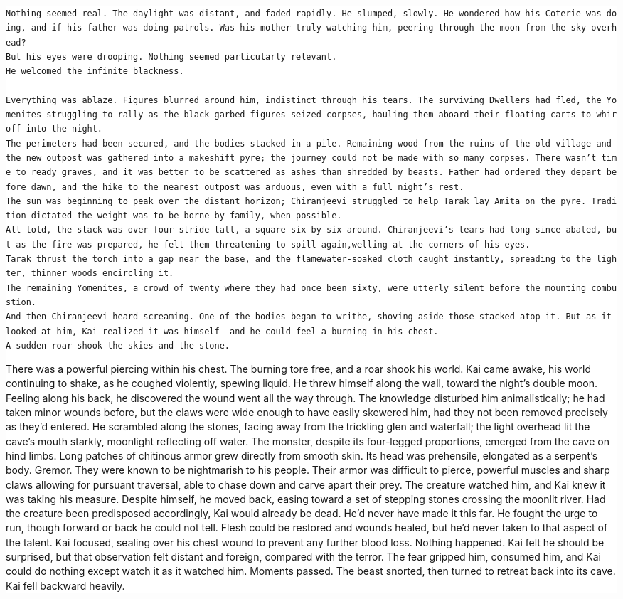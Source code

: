 	Nothing seemed real. The daylight was distant, and faded rapidly. He slumped, slowly. He wondered how his Coterie was doing, and if his father was doing patrols. Was his mother truly watching him, peering through the moon from the sky overhead?
	But his eyes were drooping. Nothing seemed particularly relevant.
	He welcomed the infinite blackness.

	Everything was ablaze. Figures blurred around him, indistinct through his tears. The surviving Dwellers had fled, the Yomenites struggling to rally as the black-garbed figures seized corpses, hauling them aboard their floating carts to whir off into the night.
	The perimeters had been secured, and the bodies stacked in a pile. Remaining wood from the ruins of the old village and the new outpost was gathered into a makeshift pyre; the journey could not be made with so many corpses. There wasn’t time to ready graves, and it was better to be scattered as ashes than shredded by beasts. Father had ordered they depart before dawn, and the hike to the nearest outpost was arduous, even with a full night’s rest.
	The sun was beginning to peak over the distant horizon; Chiranjeevi struggled to help Tarak lay Amita on the pyre. Tradition dictated the weight was to be borne by family, when possible.
	All told, the stack was over four stride tall, a square six-by-six around. Chiranjeevi’s tears had long since abated, but as the fire was prepared, he felt them threatening to spill again,welling at the corners of his eyes.
	Tarak thrust the torch into a gap near the base, and the flamewater-soaked cloth caught instantly, spreading to the lighter, thinner woods encircling it.
	The remaining Yomenites, a crowd of twenty where they had once been sixty, were utterly silent before the mounting combustion.
	And then Chiranjeevi heard screaming. One of the bodies began to writhe, shoving aside those stacked atop it. But as it looked at him, Kai realized it was himself--and he could feel a burning in his chest.
	A sudden roar shook the skies and the stone.

There was a powerful piercing within his chest. The burning tore free, and a roar shook his world.
Kai came awake, his world continuing to shake, as he coughed violently, spewing liquid. He threw himself along the wall, toward the night’s double moon. Feeling along his back, he discovered the wound went all the way through. The knowledge disturbed him animalistically; he had taken minor wounds before, but the claws were wide enough to have easily skewered him, had they not been removed precisely as they’d entered.
He scrambled along the stones, facing away from the trickling glen and waterfall; the light overhead lit the cave’s mouth starkly, moonlight reflecting off water. The monster, despite its four-legged proportions, emerged from the cave on hind limbs. Long patches of chitinous armor grew directly from smooth skin. Its head was prehensile, elongated as a serpent’s body. Gremor.
They were known to be nightmarish to his people. Their armor was difficult to pierce, powerful muscles and sharp claws allowing for pursuant traversal, able to chase down and carve apart their prey.
The creature watched him, and Kai knew it was taking his measure. Despite himself, he moved back, easing toward a set of stepping stones crossing the moonlit river.
Had the creature been predisposed accordingly, Kai would already be dead. He’d never have made it this far.
	He fought the urge to run, though forward or back he could not tell. Flesh could be restored and wounds healed, but he’d never taken to that aspect of the talent. Kai focused, sealing over his chest wound to prevent any further blood loss.
	Nothing happened.
	Kai felt he should be surprised, but that observation felt distant and foreign, compared with the terror. The fear gripped him, consumed him, and Kai could do nothing except watch it as it watched him.
	Moments passed. The beast snorted, then turned to retreat back into its cave. Kai fell backward heavily.
